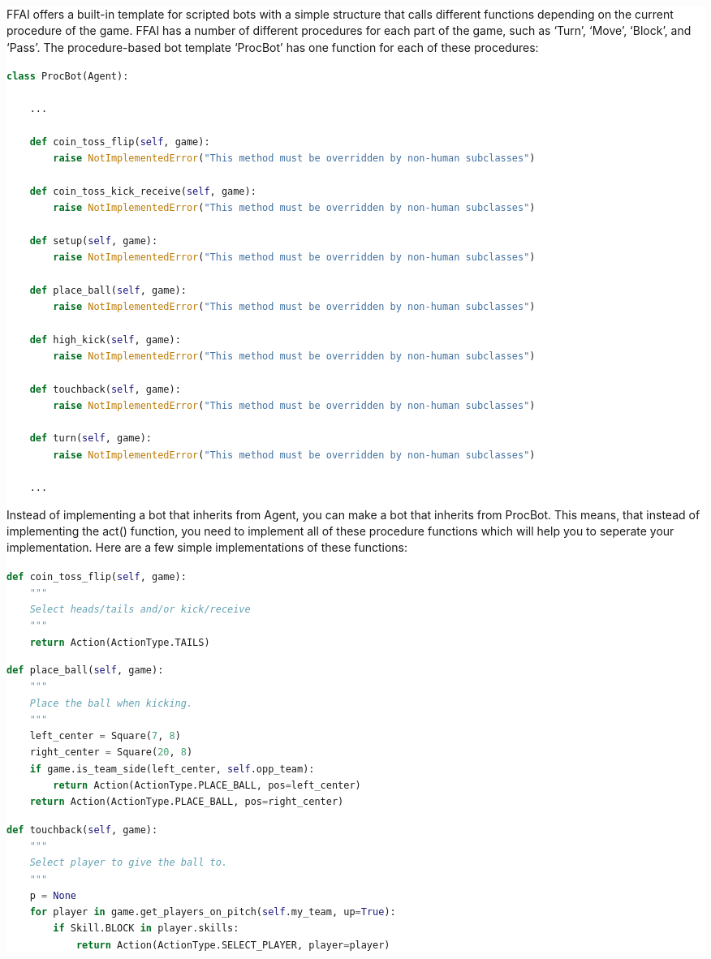FFAI offers a built-in template for scripted bots with a simple structure that calls different functions depending on the current procedure of the game. FFAI has a number of different procedures for each part of the game, such as ‘Turn’, ‘Move’, ‘Block’, and ‘Pass’. The procedure-based bot template ‘ProcBot’ has one function for each of these procedures:

```python
class ProcBot(Agent):

    ...

    def coin_toss_flip(self, game):
        raise NotImplementedError("This method must be overridden by non-human subclasses")

    def coin_toss_kick_receive(self, game):
        raise NotImplementedError("This method must be overridden by non-human subclasses")

    def setup(self, game):
        raise NotImplementedError("This method must be overridden by non-human subclasses")

    def place_ball(self, game):
        raise NotImplementedError("This method must be overridden by non-human subclasses")

    def high_kick(self, game):
        raise NotImplementedError("This method must be overridden by non-human subclasses")

    def touchback(self, game):
        raise NotImplementedError("This method must be overridden by non-human subclasses")

    def turn(self, game):
        raise NotImplementedError("This method must be overridden by non-human subclasses")

    ...
```

Instead of implementing a bot that inherits from Agent, you can make a bot that inherits from ProcBot. This means, that instead of implementing the act() function, you need to implement all of these procedure functions which will help you to seperate your implementation. Here are a few simple implementations of these functions:

```python
def coin_toss_flip(self, game):
    """
    Select heads/tails and/or kick/receive
    """
    return Action(ActionType.TAILS)
```
```python
def place_ball(self, game):
    """
    Place the ball when kicking.
    """
    left_center = Square(7, 8)
    right_center = Square(20, 8)
    if game.is_team_side(left_center, self.opp_team):
        return Action(ActionType.PLACE_BALL, pos=left_center)
    return Action(ActionType.PLACE_BALL, pos=right_center)
```
```python
def touchback(self, game):
    """
    Select player to give the ball to.
    """
    p = None
    for player in game.get_players_on_pitch(self.my_team, up=True):
        if Skill.BLOCK in player.skills:
            return Action(ActionType.SELECT_PLAYER, player=player)
```